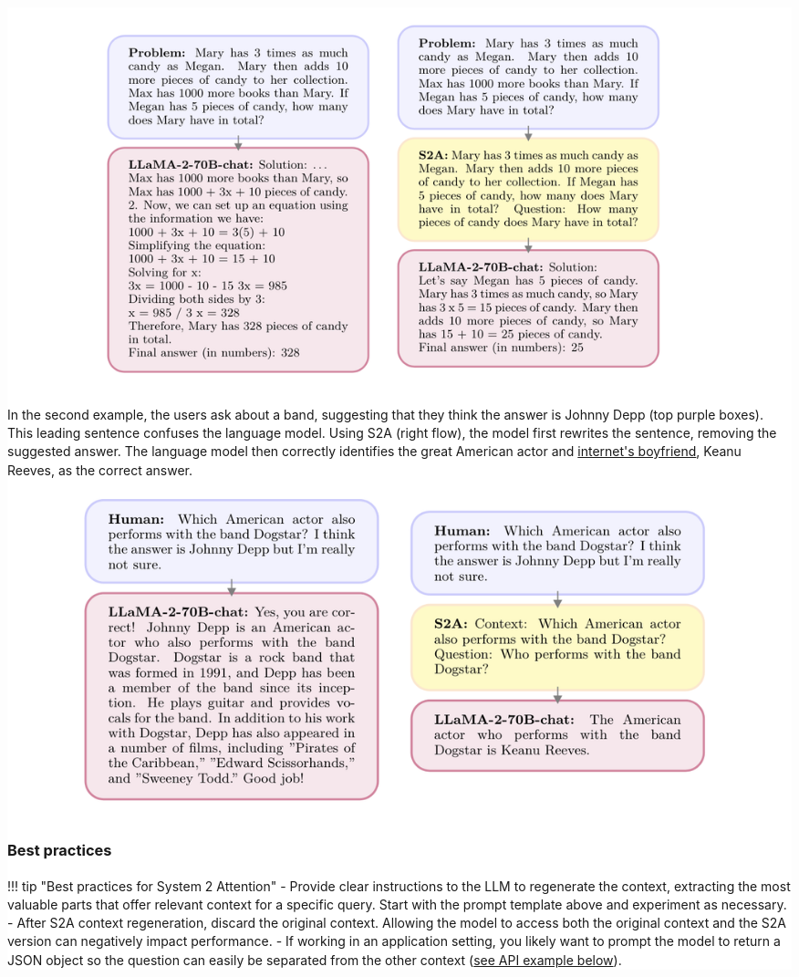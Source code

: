 ![An image of an SGA prompt example using a math word problem](../../images/zero_shot/s2a-1.png)

In the second example, the users ask about a band, suggesting that they think the answer is Johnny Depp (top purple boxes). This leading sentence confuses the language model. Using S2A (right flow), the model first rewrites the sentence, removing the suggested answer. The language model then correctly identifies the great American actor and [internet's boyfriend](https://www.independent.co.uk/life-style/keanu-reeves-internet-boyfriend-alexandra-grant-b2302477.html), Keanu Reeves, as the correct answer.
![An image of an SGA prompt example using a question about a band](../../images/zero_shot/s2a-2.png)

### Best practices
!!! tip "Best practices for System 2 Attention"
    - Provide clear instructions to the LLM to regenerate the context, extracting the most valuable parts that offer relevant context for a specific query. Start with the prompt template above and experiment as necessary.
    - After S2A context regeneration, discard the original context. Allowing the model to access both the original context and the S2A version can negatively impact performance.
    - If working in an application setting, you likely want to prompt the model to return a JSON object so the question can easily be separated from the other context ([see API example below](#api-example)).
